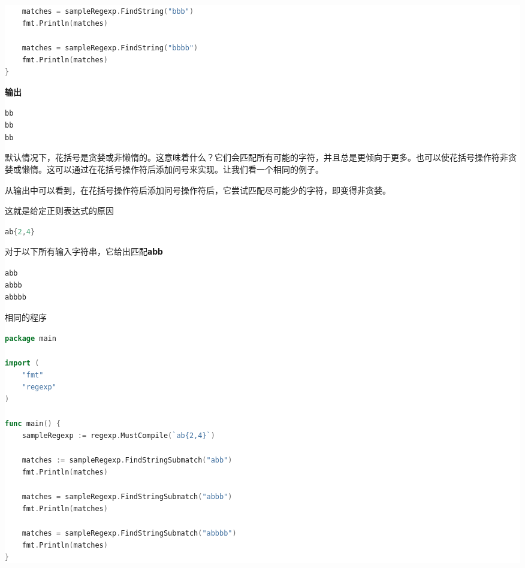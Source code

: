 ```go
	matches = sampleRegexp.FindString("bbb")
	fmt.Println(matches)

	matches = sampleRegexp.FindString("bbbb")
	fmt.Println(matches)
}
```

**输出**

```go
bb
bb
bb
```

默认情况下，花括号是贪婪或非懒惰的。这意味着什么？它们会匹配所有可能的字符，并且总是更倾向于更多。也可以使花括号操作符非贪婪或懒惰。这可以通过在花括号操作符后添加问号来实现。让我们看一个相同的例子。

从输出中可以看到，在花括号操作符后添加问号操作符后，它尝试匹配尽可能少的字符，即变得非贪婪。

这就是给定正则表达式的原因

```go
ab{2,4}
```

对于以下所有输入字符串，它给出匹配**abb**

```go
abb
abbb
abbbb
```

相同的程序

```go
package main

import (
    "fmt"
    "regexp"
)

func main() {
    sampleRegexp := regexp.MustCompile(`ab{2,4}`)

    matches := sampleRegexp.FindStringSubmatch("abb")
    fmt.Println(matches)

    matches = sampleRegexp.FindStringSubmatch("abbb")
    fmt.Println(matches)

    matches = sampleRegexp.FindStringSubmatch("abbbb")
    fmt.Println(matches)
}
```

